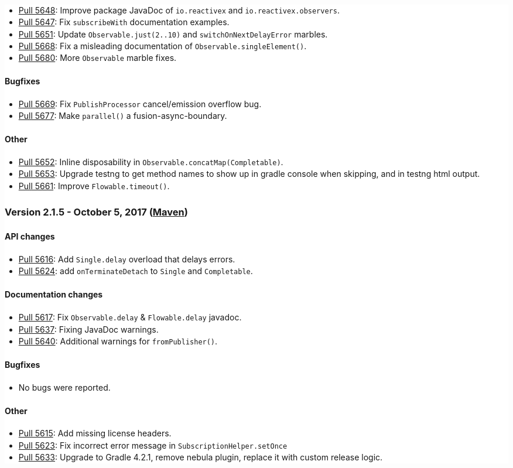 - [Pull 5648](https://github.com/ReactiveX/RxJava/pull/5648): Improve package JavaDoc of `io.reactivex` and `io.reactivex.observers`.
- [Pull 5647](https://github.com/ReactiveX/RxJava/pull/5647): Fix `subscribeWith` documentation examples.
- [Pull 5651](https://github.com/ReactiveX/RxJava/pull/5651): Update `Observable.just(2..10)` and `switchOnNextDelayError` marbles.
- [Pull 5668](https://github.com/ReactiveX/RxJava/pull/5668): Fix a misleading documentation of `Observable.singleElement()`.
- [Pull 5680](https://github.com/ReactiveX/RxJava/pull/5680): More `Observable` marble fixes.

#### Bugfixes

- [Pull 5669](https://github.com/ReactiveX/RxJava/pull/5669): Fix `PublishProcessor` cancel/emission overflow bug.
- [Pull 5677](https://github.com/ReactiveX/RxJava/pull/5677): Make `parallel()` a fusion-async-boundary.

#### Other

- [Pull 5652](https://github.com/ReactiveX/RxJava/pull/5652): Inline disposability in `Observable.concatMap(Completable)`.
- [Pull 5653](https://github.com/ReactiveX/RxJava/pull/5653): Upgrade testng to get method names to show up in gradle console when skipping, and in testng html output.
- [Pull 5661](https://github.com/ReactiveX/RxJava/pull/5661): Improve `Flowable.timeout()`. 

### Version 2.1.5 - October 5, 2017 ([Maven](http://search.maven.org/#artifactdetails%7Cio.reactivex.rxjava2%7Crxjava%7C2.1.5%7C))

#### API changes

- [Pull 5616](https://github.com/ReactiveX/RxJava/pull/5616): Add `Single.delay` overload that delays errors.
- [Pull 5624](https://github.com/ReactiveX/RxJava/pull/5624): add `onTerminateDetach` to `Single` and `Completable`.

#### Documentation changes

- [Pull 5617](https://github.com/ReactiveX/RxJava/pull/5617): Fix `Observable.delay` & `Flowable.delay` javadoc.
- [Pull 5637](https://github.com/ReactiveX/RxJava/pull/5637): Fixing JavaDoc warnings.
- [Pull 5640](https://github.com/ReactiveX/RxJava/pull/5640): Additional warnings for `fromPublisher()`.

#### Bugfixes

- No bugs were reported.

#### Other

- [Pull 5615](https://github.com/ReactiveX/RxJava/pull/5615): Add missing license headers.
- [Pull 5623](https://github.com/ReactiveX/RxJava/pull/5623): Fix incorrect error message in `SubscriptionHelper.setOnce`
- [Pull 5633](https://github.com/ReactiveX/RxJava/pull/5633): Upgrade to Gradle 4.2.1, remove nebula plugin, replace it with custom release logic.
